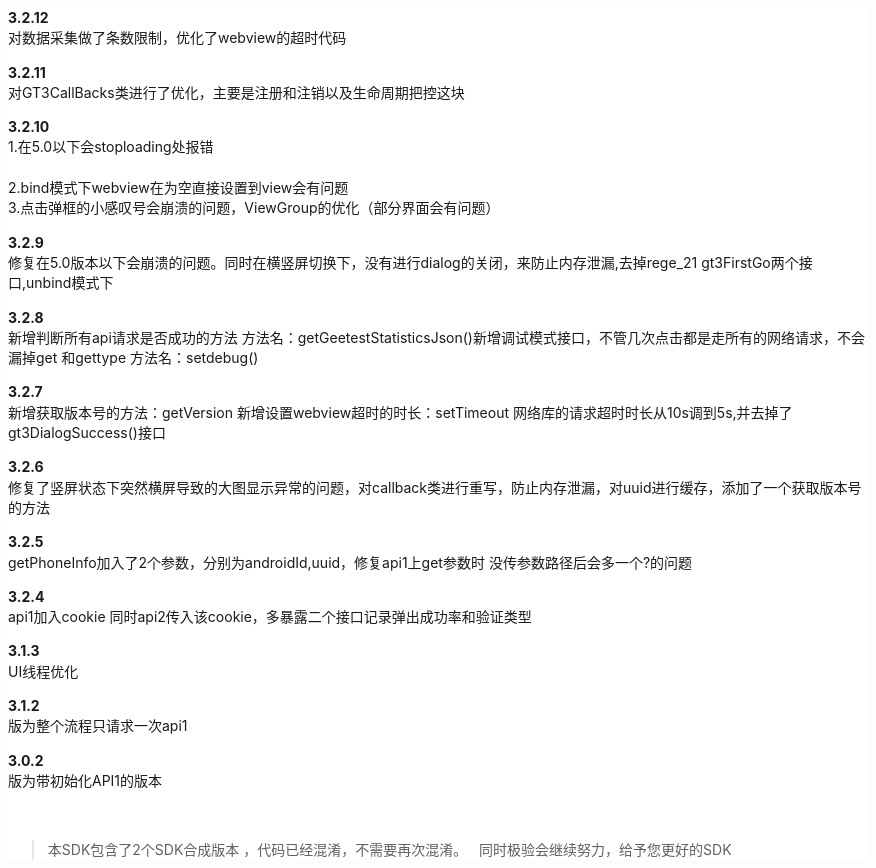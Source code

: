 **3.2.12** <br>
对数据采集做了条数限制，优化了webview的超时代码

**3.2.11** <br>
对GT3CallBacks类进行了优化，主要是注册和注销以及生命周期把控这块

**3.2.10** <br>
1.在5.0以下会stoploading处报错<br>  
2.bind模式下webview在为空直接设置到view会有问题<br> 
3.点击弹框的小感叹号会崩溃的问题，ViewGroup的优化（部分界面会有问题）

**3.2.9**<br>
修复在5.0版本以下会崩溃的问题。同时在横竖屏切换下，没有进行dialog的关闭，来防止内存泄漏,去掉rege_21 gt3FirstGo两个接口,unbind模式下

**3.2.8**<br>
新增判断所有api请求是否成功的方法 方法名：getGeetestStatisticsJson()新增调试模式接口，不管几次点击都是走所有的网络请求，不会漏掉get 和gettype  方法名：setdebug()

**3.2.7**<br>
新增获取版本号的方法：getVersion 新增设置webview超时的时长：setTimeout 网络库的请求超时时长从10s调到5s,并去掉了gt3DialogSuccess()接口

**3.2.6**<br>
修复了竖屏状态下突然横屏导致的大图显示异常的问题，对callback类进行重写，防止内存泄漏，对uuid进行缓存，添加了一个获取版本号的方法

**3.2.5**<br>
getPhoneInfo加入了2个参数，分别为androidId,uuid，修复api1上get参数时 没传参数路径后会多一个?的问题

**3.2.4**<br>
api1加入cookie 同时api2传入该cookie，多暴露二个接口记录弹出成功率和验证类型

**3.1.3**<br>
UI线程优化

**3.1.2**<br>
版为整个流程只请求一次api1

**3.0.2**<br>
版为带初始化API1的版本

   
>本SDK包含了2个SDK合成版本 ，代码已经混淆，不需要再次混淆。
   同时极验会继续努力，给予您更好的SDK
